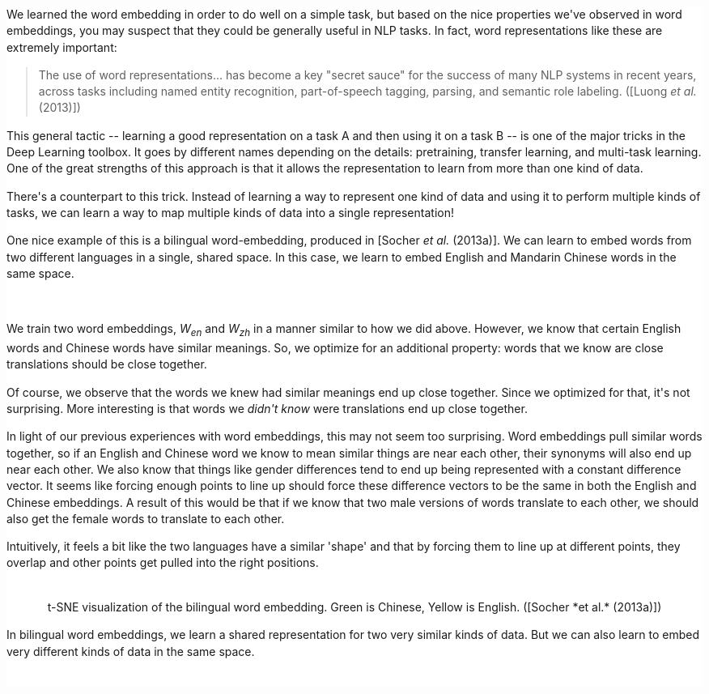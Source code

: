 We learned the word embedding in order to do well on a simple task, but based on the nice properties we've observed in word embeddings, you may suspect that they could be generally useful in NLP tasks. In fact, word representations like these are extremely important:

> The use of word representations... has become a key "secret sauce" for the success of many NLP systems in recent years, across tasks including named entity recognition, part-of-speech tagging, parsing, and semantic role labeling. ([Luong *et al.* (2013)])

This general tactic -- learning a good representation on a task A and then using it on a task B -- is one of the major tricks in the Deep Learning toolbox. It goes by different names depending on the details: pretraining, transfer learning, and multi-task learning. One of the great strengths of this approach is that it allows the representation to learn from more than one kind of data.

There's a counterpart to this trick. Instead of learning a way to represent one kind of data and using it to perform multiple kinds of tasks, we can learn a way to map multiple kinds of data into a single representation!

One nice example of this is a bilingual word-embedding, produced in [Socher *et al.* (2013a)]. We can learn to embed words from two different languages in a single, shared space. In this case, we learn to embed English and Mandarin Chinese words in the same space.

<div class="imgcap">
<img src="/assets/2017-09-17-NLP-RNNs-Representations/flowchart-bilingual.png" alt="" style="text-align:center">
</div>

We train two word embeddings, $W_{en}$ and $W_{zh}$ in a manner similar to how we did above. However, we know that certain English words and Chinese words have similar meanings. So, we optimize for an additional property: words that we know are close translations should be close together.

Of course, we observe that the words we knew had similar meanings end up close together. Since we optimized for that, it's not surprising. More interesting is that words we *didn't know* were translations end up close together.

In light of our previous experiences with word embeddings, this may not seem too surprising. Word embeddings pull similar words together, so if an English and Chinese word we know to mean similar things are near each other, their synonyms will also end up near each other. We also know that things like gender differences tend to end up being represented with a constant difference vector. It seems like forcing enough points to line up should force these difference vectors to be the same in both the English and Chinese embeddings. A result of this would be that if we know that two male versions of words translate to each other, we should also get the female words to translate to each other.

Intuitively, it feels a bit like the two languages have a similar 'shape' and that by forcing them to line up at different points, they overlap and other points get pulled into the right positions.

<div class="imgcap">
<img src="/assets/2017-09-17-NLP-RNNs-Representations/Socher-BillingualTSNE.png" alt="" style="">
<div class="thecap" style="text-align:center">t-SNE visualization of the bilingual word embedding. Green is Chinese, Yellow is English. ([Socher *et al.* (2013a)])</div>
</div>

In bilingual word embeddings, we learn a shared representation for two very similar kinds of data. But we can also learn to embed very different kinds of data in the same space.

<div class="imgcap">
<img src="/assets/2017-09-17-NLP-RNNs-Representations/flowchart-DeViSE.png" alt="" style="">
</div>


[^1]: Constructing a case for every possible input requires $2^n$ hidden neurons, when you have $n$ input neurons. In reality, the situation isn't usually that bad. You can have cases that encompass multiple inputs. And you can have overlapping cases that add together to achieve the right input on their intersection.
[^2]: (It isn't only perceptron networks that have universality. Networks of sigmoid neurons (and other activation functions) are also universal: give enough hidden neurons, they can approximate any continuous function arbitrarily well. Seeing this is significantly trickier because you can't just isolate inputs.)
[perceptron]: http://en.wikipedia.org/wiki/Perceptron
[^history]: Word embeddings were originally developed in ([Bengio et al, 2001](http://www.iro.umontreal.ca/~lisa/publications2/index.php/publications/show/64); [Bengio et al, 2003](http://machinelearning.wustl.edu/mlpapers/paper_files/BengioDVJ03.pdf)), a few years before the 2006 deep learning renewal, at a time when neural networks were out of fashion. The idea of distributed representations for symbols is even older, e.g. ([Hinton 1986](http://www.cogsci.ucsd.edu/~ajyu/Teaching/Cogs202_sp13/Readings/hinton86.pdf))."
[^hist]: The seminal paper, [*A Neural Probabilistic Language Model* (Bengio, *et al.* 2003)](http://machinelearning.wustl.edu/mlpapers/paper_files/BengioDVJ03.pdf) has a great deal of insight about why word embeddings are powerful.
[Bottou (2011)]: http://arxiv.org/pdf/1102.1808v3.pdf
[Collobert *et al.* (2011)]: http://arxiv.org/pdf/1103.0398v1.pdf
[Mikolov *et al.* (2013a)]: https://www.aclweb.org/anthology/N/N13/N13-1090.pdf
[Mikolov *et al.* (2013b)]: http://arxiv.org/pdf/1301.3781.pdf
[Turian *et al.* (2010)]: http://www.iro.umontreal.ca/~lisa/pointeurs/turian-wordrepresentations-acl10.pdf
[t-SNE]: http://homepage.tudelft.nl/19j49/t-SNE.html
[^PrevMultiModal]: Previous work has been done modeling the joint distributions of tags and images, but it took a very different perspective.
[^gender]: I'm very conscious that physical indicators of gender can be misleading. I don't mean to imply, for example, that everyone who is bald is male or everyone who has breasts is female. Just that these often indicate such, and greatly adjust our prior.
[Norouzi *et al.* (2014)]: http://arxiv.org/pdf/1312.5650.pdf
[Frome *et al.* (2013)]: http://static.googleusercontent.com/media/research.google.com/en//pubs/archive/41473.pdf
[Krizehvsky *et al.* (2012)]: http://www.cs.toronto.edu/~fritz/absps/imagenet.pdf
[Luong *et al.* (2013)]: http://nlp.stanford.edu/~lmthang/data/papers/conll13_morpho.pdf
[Socher *et al.* (2013a)]: http://ai.stanford.edu/~wzou/emnlp2013_ZouSocherCerManning.pdf
[Socher *et al.* (2013b)]: http://nlp.stanford.edu/~socherr/SocherGanjooManningNg_NIPS2013.pdf
[Cho *et al.* (2014)]: http://arxiv.org/pdf/1406.1078v1.pdf
[Socher *et al.* (2013c)]: http://nlp.stanford.edu/~socherr/EMNLP2013_RNTN.pdf